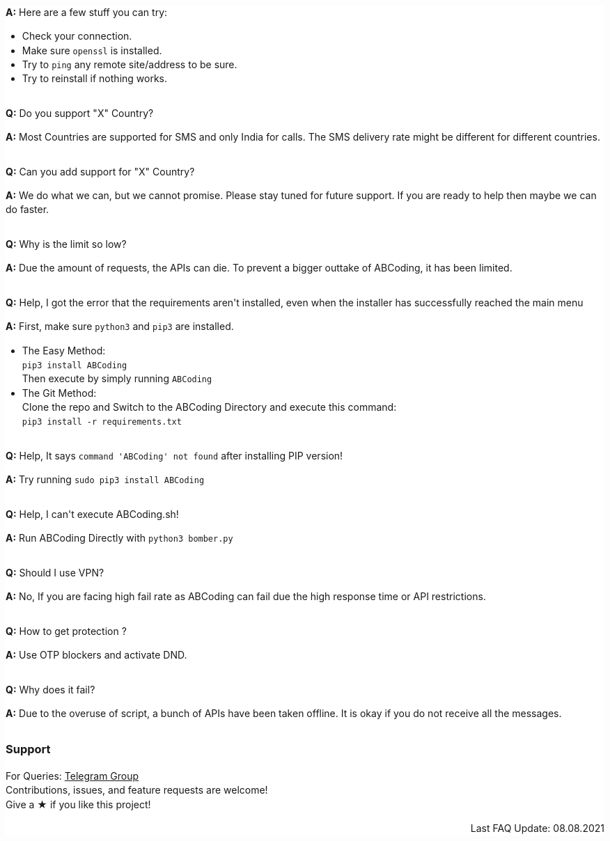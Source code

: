 **A:** Here are a few stuff you can try:
- Check your connection.
- Make sure `openssl` is installed.
- Try to `ping` any remote site/address to be sure.
- Try to reinstall if nothing works.
##
**Q:** Do you support "X" Country?

**A:** Most Countries are supported for SMS and only India for calls. The SMS delivery rate might be different for different countries.
##
**Q:** Can you add support for "X" Country?

**A:** We do what we can, but we cannot promise. Please stay tuned for future support. If you are ready to help then maybe we can do faster.
##
**Q:** Why is the limit so low?

**A:** Due the amount of requests, the APIs can die. To prevent a bigger outtake of ABCoding, it has been limited. 
##
**Q:** Help, I got the error that the requirements aren't installed, even when the installer has successfully reached the main menu

**A:** First, make sure `python3` and `pip3` are installed. 
- The Easy Method:  
   `pip3 install ABCoding`  
    Then execute by simply running `ABCoding`
- The Git Method:  
    Clone the repo and Switch to the ABCoding Directory and execute this command:  
    `pip3 install -r requirements.txt`
##
**Q:** Help, It says `command 'ABCoding' not found` after installing PIP version!

**A:** Try running `sudo pip3 install ABCoding`
##
**Q:** Help, I can't execute ABCoding.sh!

**A:** Run ABCoding Directly with `python3 bomber.py`
##
**Q:** Should I use VPN? 

**A:** No, If you are facing high fail rate as ABCoding can fail due the high response time or API restrictions.
##
**Q:** How to get protection ?

**A:** Use OTP blockers and activate DND.
##
**Q:** Why does it fail?

**A:** Due to the overuse of script, a bunch of APIs have been taken offline. It is okay if you do not receive all the messages.
##
### Support

For Queries: [Telegram Group](https://t.me/ABCoding)  
Contributions, issues, and feature requests are welcome!  
Give a ★ if you like this project!

<p align="right"> Last FAQ Update: 08.08.2021 </p>
